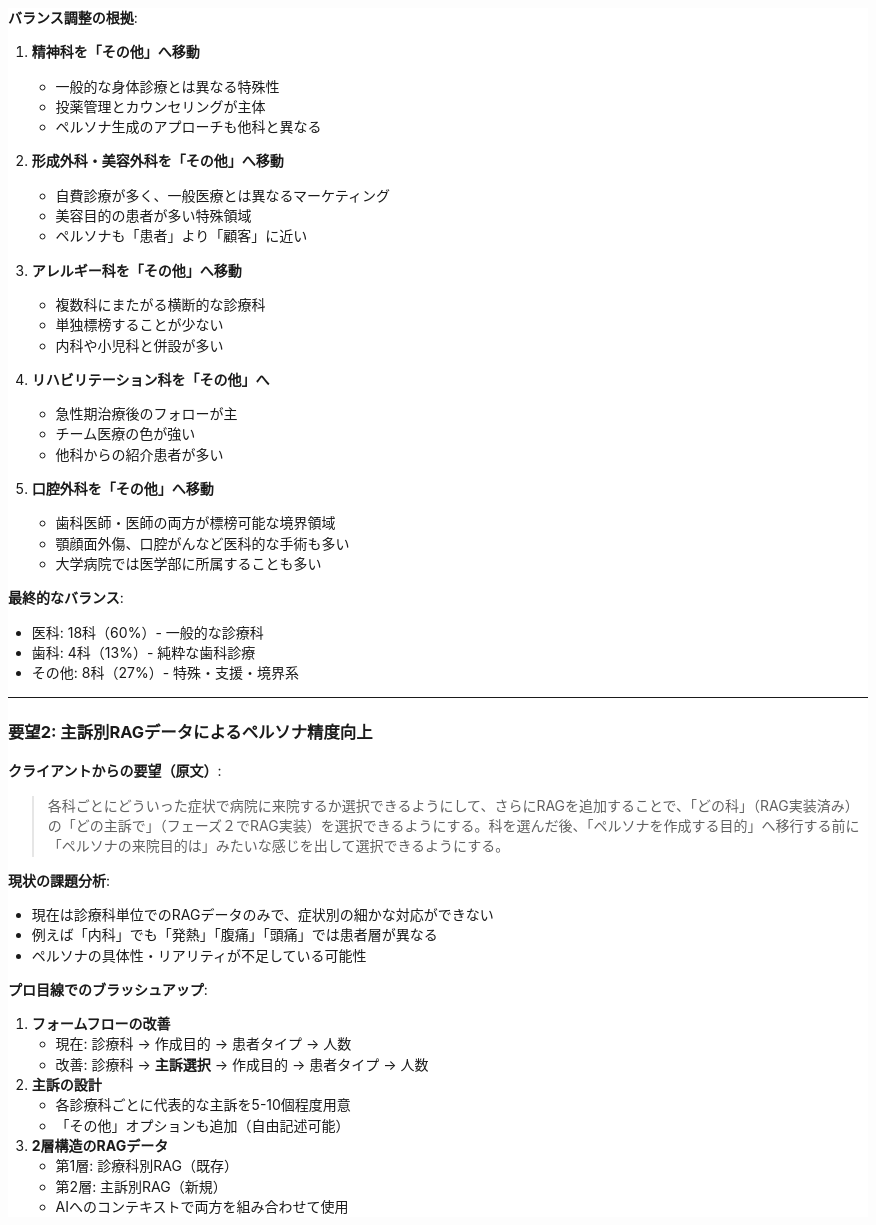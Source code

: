**バランス調整の根拠**:

1. **精神科を「その他」へ移動**
   - 一般的な身体診療とは異なる特殊性
   - 投薬管理とカウンセリングが主体
   - ペルソナ生成のアプローチも他科と異なる

2. **形成外科・美容外科を「その他」へ移動**
   - 自費診療が多く、一般医療とは異なるマーケティング
   - 美容目的の患者が多い特殊領域
   - ペルソナも「患者」より「顧客」に近い

3. **アレルギー科を「その他」へ移動**
   - 複数科にまたがる横断的な診療科
   - 単独標榜することが少ない
   - 内科や小児科と併設が多い

4. **リハビリテーション科を「その他」へ**
   - 急性期治療後のフォローが主
   - チーム医療の色が強い
   - 他科からの紹介患者が多い

5. **口腔外科を「その他」へ移動**
   - 歯科医師・医師の両方が標榜可能な境界領域
   - 顎顔面外傷、口腔がんなど医科的な手術も多い
   - 大学病院では医学部に所属することも多い

**最終的なバランス**:
- 医科: 18科（60%）- 一般的な診療科
- 歯科: 4科（13%）- 純粋な歯科診療
- その他: 8科（27%）- 特殊・支援・境界系

---

### 要望2: 主訴別RAGデータによるペルソナ精度向上
**クライアントからの要望（原文）**:
> 各科ごとにどういった症状で病院に来院するか選択できるようにして、さらにRAGを追加することで、「どの科」（RAG実装済み）の「どの主訴で」（フェーズ２でRAG実装）を選択できるようにする。科を選んだ後、「ペルソナを作成する目的」へ移行する前に「ペルソナの来院目的は」みたいな感じを出して選択できるようにする。

**現状の課題分析**:
- 現在は診療科単位でのRAGデータのみで、症状別の細かな対応ができない
- 例えば「内科」でも「発熱」「腹痛」「頭痛」では患者層が異なる
- ペルソナの具体性・リアリティが不足している可能性

**プロ目線でのブラッシュアップ**:
1. **フォームフローの改善**
   - 現在: 診療科 → 作成目的 → 患者タイプ → 人数
   - 改善: 診療科 → **主訴選択** → 作成目的 → 患者タイプ → 人数
2. **主訴の設計**
   - 各診療科ごとに代表的な主訴を5-10個程度用意
   - 「その他」オプションも追加（自由記述可能）
3. **2層構造のRAGデータ**
   - 第1層: 診療科別RAG（既存）
   - 第2層: 主訴別RAG（新規）
   - AIへのコンテキストで両方を組み合わせて使用
